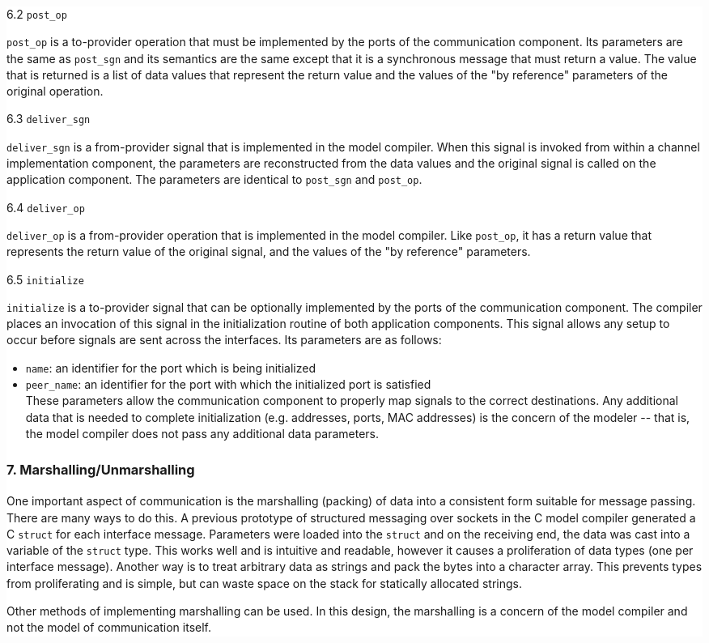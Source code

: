 6.2 `post_op`

`post_op` is a to-provider operation that must be implemented by the ports of
the communication component. Its parameters are the same as `post_sgn` and its
semantics are the same except that it is a synchronous message that must return
a value. The value that is returned is a list of data values that represent the
return value and the values of the "by reference" parameters of the original
operation.

6.3 `deliver_sgn`

`deliver_sgn` is a from-provider signal that is implemented in the model
compiler. When this signal is invoked from within a channel implementation
component, the parameters are reconstructed from the data values and the
original signal is called on the application component. The parameters are
identical to `post_sgn` and `post_op`.

6.4 `deliver_op`

`deliver_op` is a from-provider operation that is implemented in the model
compiler. Like `post_op`, it has a return value that represents the return
value of the original signal, and the values of the "by reference" parameters.

6.5 `initialize`

`initialize` is a to-provider signal that can be optionally implemented by the
ports of the communication component. The compiler places an invocation of this
signal in the initialization routine of both application components. This
signal allows any setup to occur before signals are sent across the interfaces.
Its parameters are as follows:  
* `name`: an identifier for the port which is being initialized  
* `peer_name`: an identifier for the port with which the initialized port is
  satisfied  
These parameters allow the communication component to properly map signals to
the correct destinations. Any additional data that is needed to complete
initialization (e.g. addresses, ports, MAC addresses) is the concern of the
modeler -- that is, the model compiler does not pass any additional data
parameters.

### 7. Marshalling/Unmarshalling

One important aspect of communication is the marshalling (packing) of data into
a consistent form suitable for message passing. There are many ways to do this.
A previous prototype of structured messaging over sockets in the C model
compiler generated a C `struct` for each interface message. Parameters were
loaded into the `struct` and on the receiving end, the data was cast into a
variable of the `struct` type. This works well and is intuitive and readable,
however it causes a proliferation of data types (one per interface message).
Another way is to treat arbitrary data as strings and pack the bytes into a
character array. This prevents types from proliferating and is simple, but can
waste space on the stack for statically allocated strings.

Other methods of implementing marshalling can be used. In this design, the
marshalling is a concern of the model compiler and not the model of
communication itself.
